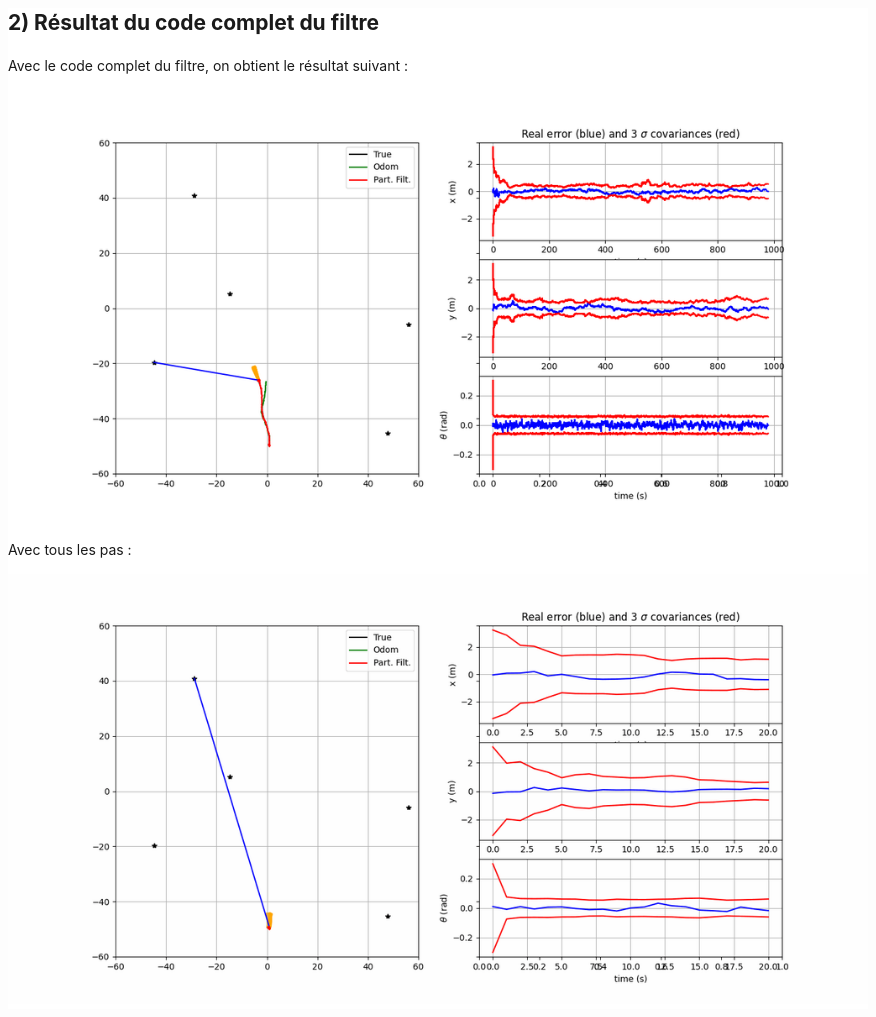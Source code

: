 



## 2) Résultat du code complet du filtre

Avec le code complet du filtre, on obtient le résultat suivant :

![Figure 1](img/tf_1000_Q2.png)

Avec tous les pas : 

![Gif 1](img/Q2.gif)

